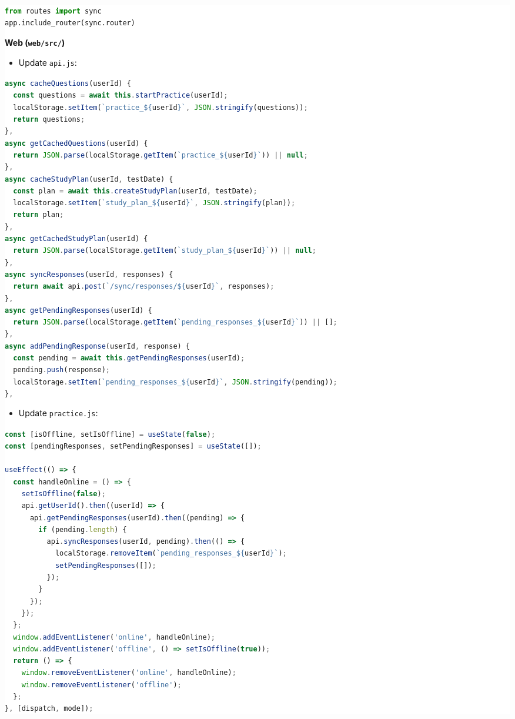 ```python
from routes import sync
app.include_router(sync.router)
```

**Web (`web/src/`)**

* Update `api.js`:

```javascript
async cacheQuestions(userId) {
  const questions = await this.startPractice(userId);
  localStorage.setItem(`practice_${userId}`, JSON.stringify(questions));
  return questions;
},
async getCachedQuestions(userId) {
  return JSON.parse(localStorage.getItem(`practice_${userId}`)) || null;
},
async cacheStudyPlan(userId, testDate) {
  const plan = await this.createStudyPlan(userId, testDate);
  localStorage.setItem(`study_plan_${userId}`, JSON.stringify(plan));
  return plan;
},
async getCachedStudyPlan(userId) {
  return JSON.parse(localStorage.getItem(`study_plan_${userId}`)) || null;
},
async syncResponses(userId, responses) {
  return await api.post(`/sync/responses/${userId}`, responses);
},
async getPendingResponses(userId) {
  return JSON.parse(localStorage.getItem(`pending_responses_${userId}`)) || [];
},
async addPendingResponse(userId, response) {
  const pending = await this.getPendingResponses(userId);
  pending.push(response);
  localStorage.setItem(`pending_responses_${userId}`, JSON.stringify(pending));
},
```

* Update `practice.js`:

```javascript
const [isOffline, setIsOffline] = useState(false);
const [pendingResponses, setPendingResponses] = useState([]);

useEffect(() => {
  const handleOnline = () => {
    setIsOffline(false);
    api.getUserId().then((userId) => {
      api.getPendingResponses(userId).then((pending) => {
        if (pending.length) {
          api.syncResponses(userId, pending).then(() => {
            localStorage.removeItem(`pending_responses_${userId}`);
            setPendingResponses([]);
          });
        }
      });
    });
  };
  window.addEventListener('online', handleOnline);
  window.addEventListener('offline', () => setIsOffline(true));
  return () => {
    window.removeEventListener('online', handleOnline);
    window.removeEventListener('offline');
  };
}, [dispatch, mode]);

```